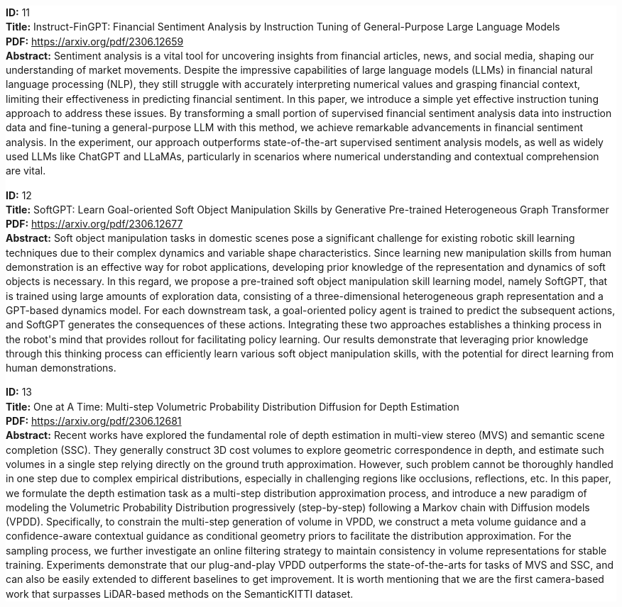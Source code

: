 **ID:** 11  
**Title:** Instruct-FinGPT: Financial Sentiment Analysis by Instruction Tuning of  General-Purpose Large Language Models  
**PDF:** https://arxiv.org/pdf/2306.12659  
**Abstract:** Sentiment analysis is a vital tool for uncovering insights from financial articles, news, and social media, shaping our understanding of market movements. Despite the impressive capabilities of large language models (LLMs) in financial natural language processing (NLP), they still struggle with accurately interpreting numerical values and grasping financial context, limiting their effectiveness in predicting financial sentiment. In this paper, we introduce a simple yet effective instruction tuning approach to address these issues. By transforming a small portion of supervised financial sentiment analysis data into instruction data and fine-tuning a general-purpose LLM with this method, we achieve remarkable advancements in financial sentiment analysis. In the experiment, our approach outperforms state-of-the-art supervised sentiment analysis models, as well as widely used LLMs like ChatGPT and LLaMAs, particularly in scenarios where numerical understanding and contextual comprehension are vital. 

**ID:** 12  
**Title:** SoftGPT: Learn Goal-oriented Soft Object Manipulation Skills by  Generative Pre-trained Heterogeneous Graph Transformer  
**PDF:** https://arxiv.org/pdf/2306.12677  
**Abstract:** Soft object manipulation tasks in domestic scenes pose a significant challenge for existing robotic skill learning techniques due to their complex dynamics and variable shape characteristics. Since learning new manipulation skills from human demonstration is an effective way for robot applications, developing prior knowledge of the representation and dynamics of soft objects is necessary. In this regard, we propose a pre-trained soft object manipulation skill learning model, namely SoftGPT, that is trained using large amounts of exploration data, consisting of a three-dimensional heterogeneous graph representation and a GPT-based dynamics model. For each downstream task, a goal-oriented policy agent is trained to predict the subsequent actions, and SoftGPT generates the consequences of these actions. Integrating these two approaches establishes a thinking process in the robot's mind that provides rollout for facilitating policy learning. Our results demonstrate that leveraging prior knowledge through this thinking process can efficiently learn various soft object manipulation skills, with the potential for direct learning from human demonstrations. 

**ID:** 13  
**Title:** One at A Time: Multi-step Volumetric Probability Distribution Diffusion  for Depth Estimation  
**PDF:** https://arxiv.org/pdf/2306.12681  
**Abstract:** Recent works have explored the fundamental role of depth estimation in multi-view stereo (MVS) and semantic scene completion (SSC). They generally construct 3D cost volumes to explore geometric correspondence in depth, and estimate such volumes in a single step relying directly on the ground truth approximation. However, such problem cannot be thoroughly handled in one step due to complex empirical distributions, especially in challenging regions like occlusions, reflections, etc. In this paper, we formulate the depth estimation task as a multi-step distribution approximation process, and introduce a new paradigm of modeling the Volumetric Probability Distribution progressively (step-by-step) following a Markov chain with Diffusion models (VPDD). Specifically, to constrain the multi-step generation of volume in VPDD, we construct a meta volume guidance and a confidence-aware contextual guidance as conditional geometry priors to facilitate the distribution approximation. For the sampling process, we further investigate an online filtering strategy to maintain consistency in volume representations for stable training. Experiments demonstrate that our plug-and-play VPDD outperforms the state-of-the-arts for tasks of MVS and SSC, and can also be easily extended to different baselines to get improvement. It is worth mentioning that we are the first camera-based work that surpasses LiDAR-based methods on the SemanticKITTI dataset. 
